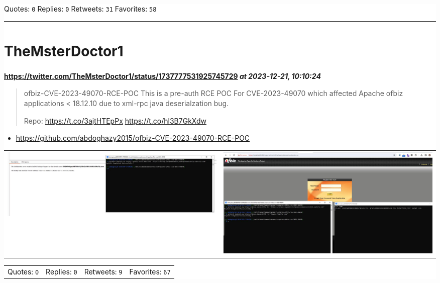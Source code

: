 <td>Quotes: <code>0</code></td>
<td>Replies: <code>0</code></td>
<td>Retweets: <code>31</code></td>
<td>Favorites: <code>58</code></td>
</tr></table>

---

# TheMsterDoctor1
**https://twitter.com/TheMsterDoctor1/status/1737777531925745729 _at 2023-12-21, 10:10:24_**
<blockquote>
ofbiz-CVE-2023-49070-RCE-POC
This is a pre-auth RCE POC For CVE-2023-49070 which affected Apache ofbiz applications &lt; 18.12.10 due to xml-rpc java deserialzation bug. 

Repo: https://t.co/3ajtHTEpPx https://t.co/hl3B7GkXdw
</blockquote>

* https://github.com/abdoghazy2015/ofbiz-CVE-2023-49070-RCE-POC

<table><tr>
<td><img src="pictures/598a6ec8d1848c6a327e1e913077f3e5c681b44fa9e2d54421576e5675d79adb.jpg" alt="598a6ec8d1848c6a327e1e913077f3e5c681b44fa9e2d54421576e5675d79adb.jpg"></td>
<td><img src="pictures/415bfc874f7dc571a61afceef1c23f6e21ef00bd31836d28581ea1b66d7b29ea.jpg" alt="415bfc874f7dc571a61afceef1c23f6e21ef00bd31836d28581ea1b66d7b29ea.jpg"></td>
</table></tr>
<table><tr>
<td>Quotes: <code>0</code></td>
<td>Replies: <code>0</code></td>
<td>Retweets: <code>9</code></td>
<td>Favorites: <code>67</code></td>